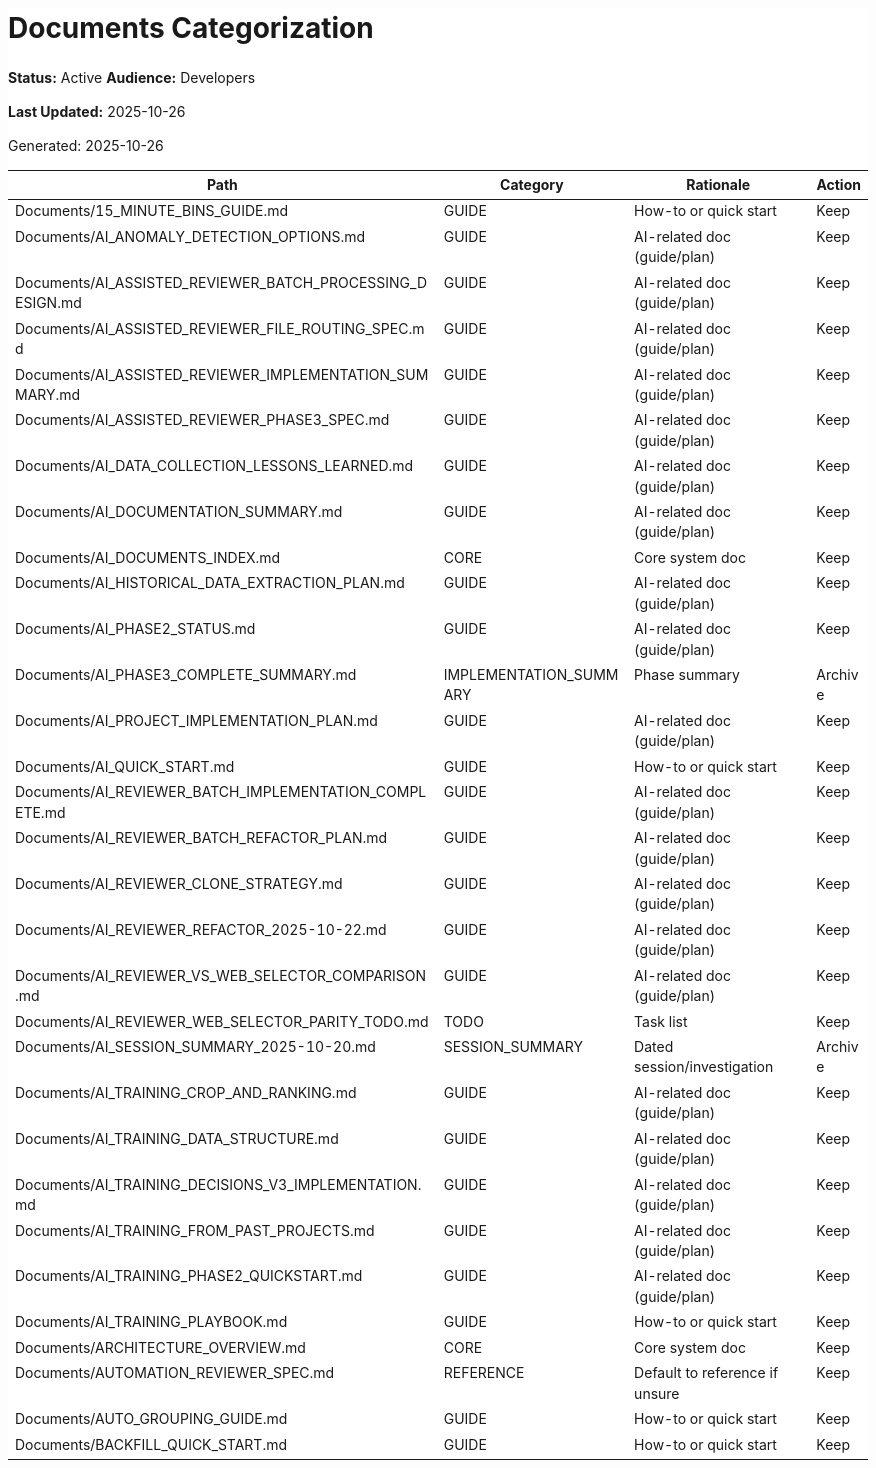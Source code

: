 # Documents Categorization
**Status:** Active
**Audience:** Developers

**Last Updated:** 2025-10-26


Generated: 2025-10-26

| Path | Category | Rationale | Action |
|------|----------|-----------|--------|
| Documents/15_MINUTE_BINS_GUIDE.md | GUIDE | How-to or quick start | Keep |
| Documents/AI_ANOMALY_DETECTION_OPTIONS.md | GUIDE | AI-related doc (guide/plan) | Keep |
| Documents/AI_ASSISTED_REVIEWER_BATCH_PROCESSING_DESIGN.md | GUIDE | AI-related doc (guide/plan) | Keep |
| Documents/AI_ASSISTED_REVIEWER_FILE_ROUTING_SPEC.md | GUIDE | AI-related doc (guide/plan) | Keep |
| Documents/AI_ASSISTED_REVIEWER_IMPLEMENTATION_SUMMARY.md | GUIDE | AI-related doc (guide/plan) | Keep |
| Documents/AI_ASSISTED_REVIEWER_PHASE3_SPEC.md | GUIDE | AI-related doc (guide/plan) | Keep |
| Documents/AI_DATA_COLLECTION_LESSONS_LEARNED.md | GUIDE | AI-related doc (guide/plan) | Keep |
| Documents/AI_DOCUMENTATION_SUMMARY.md | GUIDE | AI-related doc (guide/plan) | Keep |
| Documents/AI_DOCUMENTS_INDEX.md | CORE | Core system doc | Keep |
| Documents/AI_HISTORICAL_DATA_EXTRACTION_PLAN.md | GUIDE | AI-related doc (guide/plan) | Keep |
| Documents/AI_PHASE2_STATUS.md | GUIDE | AI-related doc (guide/plan) | Keep |
| Documents/AI_PHASE3_COMPLETE_SUMMARY.md | IMPLEMENTATION_SUMMARY | Phase summary | Archive |
| Documents/AI_PROJECT_IMPLEMENTATION_PLAN.md | GUIDE | AI-related doc (guide/plan) | Keep |
| Documents/AI_QUICK_START.md | GUIDE | How-to or quick start | Keep |
| Documents/AI_REVIEWER_BATCH_IMPLEMENTATION_COMPLETE.md | GUIDE | AI-related doc (guide/plan) | Keep |
| Documents/AI_REVIEWER_BATCH_REFACTOR_PLAN.md | GUIDE | AI-related doc (guide/plan) | Keep |
| Documents/AI_REVIEWER_CLONE_STRATEGY.md | GUIDE | AI-related doc (guide/plan) | Keep |
| Documents/AI_REVIEWER_REFACTOR_2025-10-22.md | GUIDE | AI-related doc (guide/plan) | Keep |
| Documents/AI_REVIEWER_VS_WEB_SELECTOR_COMPARISON.md | GUIDE | AI-related doc (guide/plan) | Keep |
| Documents/AI_REVIEWER_WEB_SELECTOR_PARITY_TODO.md | TODO | Task list | Keep |
| Documents/AI_SESSION_SUMMARY_2025-10-20.md | SESSION_SUMMARY | Dated session/investigation | Archive |
| Documents/AI_TRAINING_CROP_AND_RANKING.md | GUIDE | AI-related doc (guide/plan) | Keep |
| Documents/AI_TRAINING_DATA_STRUCTURE.md | GUIDE | AI-related doc (guide/plan) | Keep |
| Documents/AI_TRAINING_DECISIONS_V3_IMPLEMENTATION.md | GUIDE | AI-related doc (guide/plan) | Keep |
| Documents/AI_TRAINING_FROM_PAST_PROJECTS.md | GUIDE | AI-related doc (guide/plan) | Keep |
| Documents/AI_TRAINING_PHASE2_QUICKSTART.md | GUIDE | AI-related doc (guide/plan) | Keep |
| Documents/AI_TRAINING_PLAYBOOK.md | GUIDE | How-to or quick start | Keep |
| Documents/ARCHITECTURE_OVERVIEW.md | CORE | Core system doc | Keep |
| Documents/AUTOMATION_REVIEWER_SPEC.md | REFERENCE | Default to reference if unsure | Keep |
| Documents/AUTO_GROUPING_GUIDE.md | GUIDE | How-to or quick start | Keep |
| Documents/BACKFILL_QUICK_START.md | GUIDE | How-to or quick start | Keep |